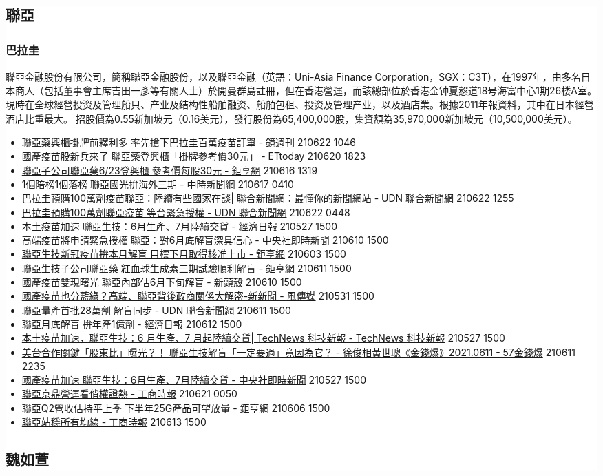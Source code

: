 ## 聯亞

### 巴拉圭

聯亞金融股份有限公司，簡稱聯亞金融股份，以及聯亞金融（英語：Uni-Asia Finance Corporation，SGX：C3T），在1997年，由多名日本商人（包括董事會主席吉田一彥等有關人士）於開曼群島註冊，但在香港營運，而該總部位於香港金钟夏慤道18号海富中心1期26楼A室。
現時在全球經營投资及管理船只、产业及结构性船舶融资、船舶包租、投资及管理产业，以及酒店業。根據2011年報資料，其中在日本經營酒店比重最大。
招股價為0.55新加坡元（0.16美元），發行股份為65,400,000股，集資額為35,970,000新加坡元（10,500,000美元）。
- [聯亞藥興櫃掛牌前釋利多 率先搶下巴拉圭百萬疫苗訂單 - 鏡週刊](https://www.mirrormedia.mg/story/20210622fin007/ "聯亞藥興櫃掛牌前釋利多 率先搶下巴拉圭百萬疫苗訂單 - 鏡週刊") 210622 1046
- [國產疫苗股新兵來了 聯亞藥登興櫃「掛牌參考價30元」 - ETtoday](https://finance.ettoday.net/news/2011417 "國產疫苗股新兵來了 聯亞藥登興櫃「掛牌參考價30元」 - ETtoday") 210620 1823
- [聯亞子公司聯亞藥6/23登興櫃 參考價每股30元 - 鉅亨網](https://m.cnyes.com/news/id/4661747 "聯亞子公司聯亞藥6/23登興櫃 參考價每股30元 - 鉅亨網") 210616 1319
- [1個陪榜1個落榜 聯亞國光拚海外三期 - 中時新聞網](https://www.chinatimes.com/newspapers/20210617000383-260102 "1個陪榜1個落榜 聯亞國光拚海外三期 - 中時新聞網") 210617 0410
- [巴拉圭預購100萬劑疫苗聯亞：陸續有些國家在談| 聯合新聞網：最懂你的新聞網站 - UDN 聯合新聞網](https://udn.com/news/story/7241/5549356?from=udn-catelistnews_ch2 "巴拉圭預購100萬劑疫苗聯亞：陸續有些國家在談| 聯合新聞網：最懂你的新聞網站 - UDN 聯合新聞網") 210622 1255
- [巴拉圭預購100萬劑聯亞疫苗 等台緊急授權 - UDN 聯合新聞網](https://udn.com/news/story/121707/5548391?from=udn-catebreaknews_ch2 "巴拉圭預購100萬劑聯亞疫苗 等台緊急授權 - UDN 聯合新聞網") 210622 0448
- [本土疫苗加速 聯亞生技：6月生產、7月陸續交貨 - 經濟日報](https://money.udn.com/money/story/5612/5489804 "本土疫苗加速 聯亞生技：6月生產、7月陸續交貨 - 經濟日報") 210527 1500
- [高端疫苗將申請緊急授權 聯亞：對6月底解盲深具信心 - 中央社即時新聞](https://www.cna.com.tw/news/firstnews/202106100303.aspx "高端疫苗將申請緊急授權 聯亞：對6月底解盲深具信心 - 中央社即時新聞") 210610 1500
- [聯亞生技新冠疫苗拚本月解盲 目標下月取得核准上市 - 鉅亨網](https://m.cnyes.com/news/id/4655407 "聯亞生技新冠疫苗拚本月解盲 目標下月取得核准上市 - 鉅亨網") 210603 1500
- [聯亞生技子公司聯亞藥 紅血球生成素三期試驗順利解盲 - 鉅亨網](https://m.cnyes.com/news/id/4660702 "聯亞生技子公司聯亞藥 紅血球生成素三期試驗順利解盲 - 鉅亨網") 210611 1500
- [國產疫苗雙現曙光 聯亞內部估6月下旬解盲 - 新頭殼](https://newtalk.tw/news/view/2021-06-10/587546 "國產疫苗雙現曙光 聯亞內部估6月下旬解盲 - 新頭殼") 210610 1500
- [國產疫苗也分藍綠？高端、聯亞背後政商關係大解密-新新聞 - 風傳媒](https://www.storm.mg/new7/article/3715572 "國產疫苗也分藍綠？高端、聯亞背後政商關係大解密-新新聞 - 風傳媒") 210531 1500
- [聯亞量產首批28萬劑 解盲同步 - UDN 聯合新聞網](https://udn.com/news/story/122190/5524961 "聯亞量產首批28萬劑 解盲同步 - UDN 聯合新聞網") 210611 1500
- [聯亞月底解盲 拚年產1億劑 - 經濟日報](https://money.udn.com/money/story/5658/5527296 "聯亞月底解盲 拚年產1億劑 - 經濟日報") 210612 1500
- [本土疫苗加速，聯亞生技：6 月生產、7 月起陸續交貨| TechNews 科技新報 - TechNews 科技新報](https://technews.tw/2021/05/27/ubi-delivers-the-covid19-vaccine-in-july/ "本土疫苗加速，聯亞生技：6 月生產、7 月起陸續交貨| TechNews 科技新報 - TechNews 科技新報") 210527 1500
- [美台合作關鍵「股東比」曝光？！ 聯亞生技解盲「一定要過」竟因為它？ - 徐俊相黃世聰《金錢爆》2021.0611 - 57金錢爆](https://www.youtube.com/watch?v=Q1lFplL23xc "美台合作關鍵「股東比」曝光？！ 聯亞生技解盲「一定要過」竟因為它？ - 徐俊相黃世聰《金錢爆》2021.0611 - 57金錢爆") 210611 2235
- [國產疫苗加速 聯亞生技：6月生產、7月陸續交貨 - 中央社即時新聞](https://www.cna.com.tw/news/firstnews/202105270203.aspx "國產疫苗加速 聯亞生技：6月生產、7月陸續交貨 - 中央社即時新聞") 210527 1500
- [聯亞京鼎營運看俏權證熱 - 工商時報](https://ctee.com.tw/news/warrant/477143.html "聯亞京鼎營運看俏權證熱 - 工商時報") 210621 0050
- [聯亞Q2營收估持平上季 下半年25G產品可望放量 - 鉅亨網](https://m.cnyes.com/news/id/4656435 "聯亞Q2營收估持平上季 下半年25G產品可望放量 - 鉅亨網") 210606 1500
- [聯亞站穩所有均線 - 工商時報](https://ctee.com.tw/news/stocks/473897.html "聯亞站穩所有均線 - 工商時報") 210613 1500

## 魏如萱
